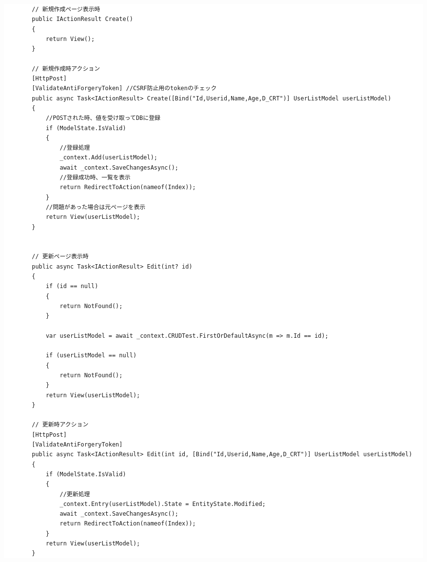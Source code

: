             // 新規作成ページ表示時
            public IActionResult Create()
            {
                return View();
            }

            // 新規作成時アクション
            [HttpPost]
            [ValidateAntiForgeryToken] //CSRF防止用のtokenのチェック
            public async Task<IActionResult> Create([Bind("Id,Userid,Name,Age,D_CRT")] UserListModel userListModel)
            {
                //POSTされた時、値を受け取ってDBに登録
                if (ModelState.IsValid)
                {
                    //登録処理
                    _context.Add(userListModel);
                    await _context.SaveChangesAsync();
                    //登録成功時、一覧を表示
                    return RedirectToAction(nameof(Index));
                }
                //問題があった場合は元ページを表示
                return View(userListModel);
            }


            // 更新ページ表示時
            public async Task<IActionResult> Edit(int? id)
            {
                if (id == null)
                {
                    return NotFound();
                }

                var userListModel = await _context.CRUDTest.FirstOrDefaultAsync(m => m.Id == id);

                if (userListModel == null)
                {
                    return NotFound();
                }
                return View(userListModel);
            }

            // 更新時アクション
            [HttpPost]
            [ValidateAntiForgeryToken]
            public async Task<IActionResult> Edit(int id, [Bind("Id,Userid,Name,Age,D_CRT")] UserListModel userListModel)
            {
                if (ModelState.IsValid)
                {
                    //更新処理
                    _context.Entry(userListModel).State = EntityState.Modified;
                    await _context.SaveChangesAsync();
                    return RedirectToAction(nameof(Index));
                }
                return View(userListModel);
            }
